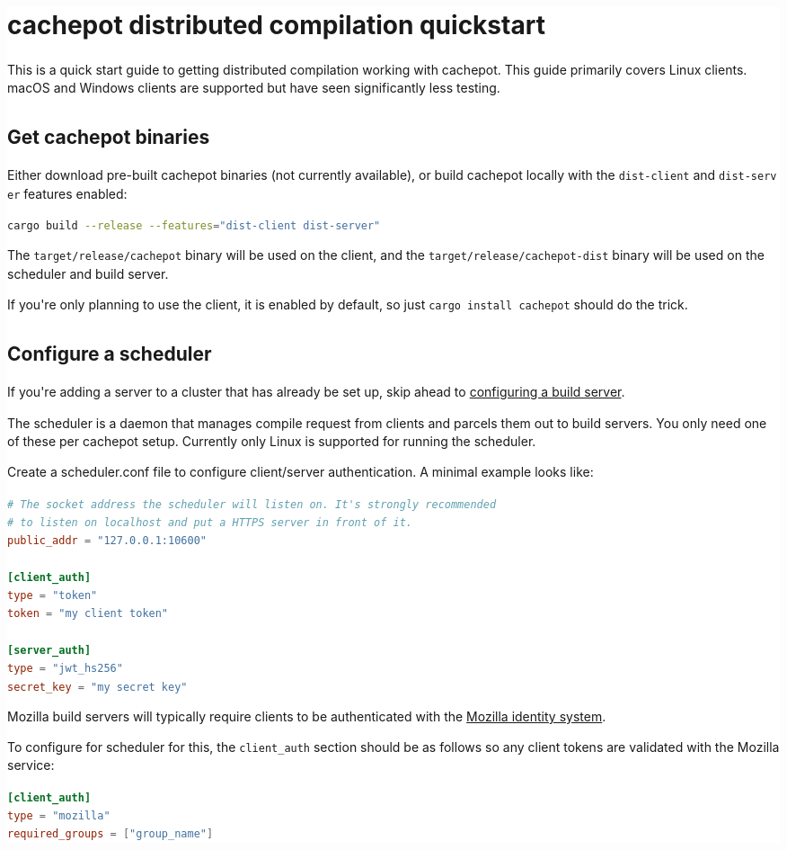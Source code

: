 # cachepot distributed compilation quickstart

This is a quick start guide to getting distributed compilation working with cachepot. This guide primarily covers Linux clients.
macOS and Windows clients are supported but have seen significantly less testing.

## Get cachepot binaries

Either download pre-built cachepot binaries (not currently available), or build cachepot locally with the `dist-client` and `dist-server` features enabled:

```sh
cargo build --release --features="dist-client dist-server"
```

The `target/release/cachepot` binary will be used on the client, and the `target/release/cachepot-dist` binary will be used on the scheduler and build server.

If you're only planning to use the client, it is enabled by default, so just `cargo install cachepot` should do the trick.

## Configure a scheduler

If you're adding a server to a cluster that has already be set up, skip ahead to [configuring a build server](#configure-a-build-server).

The scheduler is a daemon that manages compile request from clients and parcels them out to build servers. You only need one of these per cachepot setup. Currently only Linux is supported for running the scheduler.

Create a scheduler.conf file to configure client/server authentication. A minimal example looks like:

```toml
# The socket address the scheduler will listen on. It's strongly recommended
# to listen on localhost and put a HTTPS server in front of it.
public_addr = "127.0.0.1:10600"

[client_auth]
type = "token"
token = "my client token"

[server_auth]
type = "jwt_hs256"
secret_key = "my secret key"
```

Mozilla build servers will typically require clients to be authenticated with the
[Mozilla identity system](https://github.com/mozilla-iam/mozilla-iam).

To configure for scheduler for this, the `client_auth` section should be as follows
so any client tokens are validated with the Mozilla service:

```toml
[client_auth]
type = "mozilla"
required_groups = ["group_name"]
```
